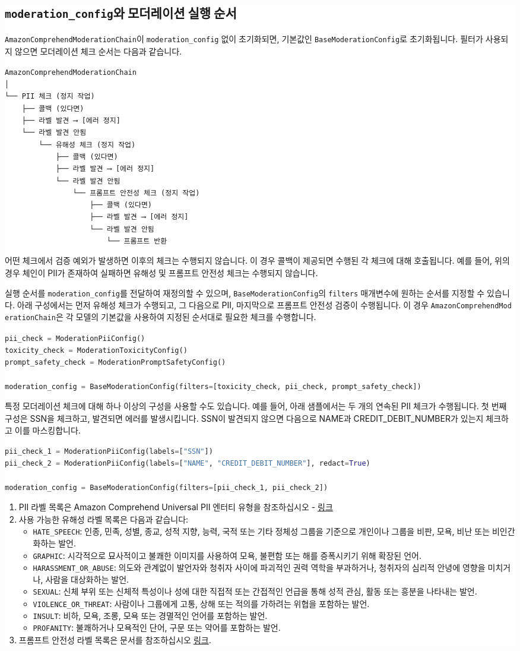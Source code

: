 ## `moderation_config`와 모더레이션 실행 순서

`AmazonComprehendModerationChain`이 `moderation_config` 없이 초기화되면, 기본값인 `BaseModerationConfig`로 초기화됩니다. 필터가 사용되지 않으면 모더레이션 체크 순서는 다음과 같습니다.

```
AmazonComprehendModerationChain
│
└── PII 체크 (정지 작업)
    ├── 콜백 (있다면)
    ├── 라벨 발견 ⟶ [에러 정지]
    └── 라벨 발견 안됨
        └── 유해성 체크 (정지 작업)
            ├── 콜백 (있다면)
            ├── 라벨 발견 ⟶ [에러 정지]
            └── 라벨 발견 안됨
                └── 프롬프트 안전성 체크 (정지 작업)
                    ├── 콜백 (있다면)
                    ├── 라벨 발견 ⟶ [에러 정지]
                    └── 라벨 발견 안됨
                        └── 프롬프트 반환
```

어떤 체크에서 검증 예외가 발생하면 이후의 체크는 수행되지 않습니다. 이 경우 콜백이 제공되면 수행된 각 체크에 대해 호출됩니다. 예를 들어, 위의 경우 체인이 PII가 존재하여 실패하면 유해성 및 프롬프트 안전성 체크는 수행되지 않습니다.

실행 순서를 `moderation_config`를 전달하여 재정의할 수 있으며, `BaseModerationConfig`의 `filters` 매개변수에 원하는 순서를 지정할 수 있습니다. 아래 구성에서는 먼저 유해성 체크가 수행되고, 그 다음으로 PII, 마지막으로 프롬프트 안전성 검증이 수행됩니다. 이 경우 `AmazonComprehendModerationChain`은 각 모델의 기본값을 사용하여 지정된 순서대로 필요한 체크를 수행합니다.

```python
pii_check = ModerationPiiConfig()
toxicity_check = ModerationToxicityConfig()
prompt_safety_check = ModerationPromptSafetyConfig()

moderation_config = BaseModerationConfig(filters=[toxicity_check, pii_check, prompt_safety_check])
```

특정 모더레이션 체크에 대해 하나 이상의 구성을 사용할 수도 있습니다. 예를 들어, 아래 샘플에서는 두 개의 연속된 PII 체크가 수행됩니다. 첫 번째 구성은 SSN을 체크하고, 발견되면 에러를 발생시킵니다. SSN이 발견되지 않으면 다음으로 NAME과 CREDIT_DEBIT_NUMBER가 있는지 체크하고 이를 마스킹합니다.

```python
pii_check_1 = ModerationPiiConfig(labels=["SSN"])
pii_check_2 = ModerationPiiConfig(labels=["NAME", "CREDIT_DEBIT_NUMBER"], redact=True)

moderation_config = BaseModerationConfig(filters=[pii_check_1, pii_check_2])
```

1. PII 라벨 목록은 Amazon Comprehend Universal PII 엔터티 유형을 참조하십시오 - [링크](https://docs.aws.amazon.com/comprehend/latest/dg/how-pii.html#how-pii-types)
2. 사용 가능한 유해성 라벨 목록은 다음과 같습니다:
   - `HATE_SPEECH`: 인종, 민족, 성별, 종교, 성적 지향, 능력, 국적 또는 기타 정체성 그룹을 기준으로 개인이나 그룹을 비판, 모욕, 비난 또는 비인간화하는 발언.
   - `GRAPHIC`: 시각적으로 묘사적이고 불쾌한 이미지를 사용하여 모욕, 불편함 또는 해를 증폭시키기 위해 확장된 언어.
   - `HARASSMENT_OR_ABUSE`: 의도와 관계없이 발언자와 청취자 사이에 파괴적인 권력 역학을 부과하거나, 청취자의 심리적 안녕에 영향을 미치거나, 사람을 대상화하는 발언.
   - `SEXUAL`: 신체 부위 또는 신체적 특성이나 성에 대한 직접적 또는 간접적인 언급을 통해 성적 관심, 활동 또는 흥분을 나타내는 발언.
   - `VIOLENCE_OR_THREAT`: 사람이나 그룹에게 고통, 상해 또는 적의를 가하려는 위협을 포함하는 발언.
   - `INSULT`: 비하, 모욕, 조롱, 모욕 또는 경멸적인 언어를 포함하는 발언.
   - `PROFANITY`: 불쾌하거나 모욕적인 단어, 구문 또는 약어를 포함하는 발언.
3. 프롬프트 안전성 라벨 목록은 문서를 참조하십시오 [링크](#).

